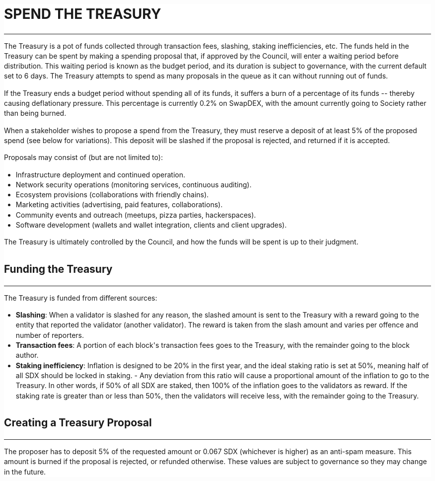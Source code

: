 # <b>SPEND THE TREASURY</b>
---

The Treasury is a pot of funds collected through transaction fees, slashing, staking inefficiencies, etc. The funds held in the Treasury can be spent by making a spending proposal that, if approved by the Council, will enter a waiting period before distribution. This waiting period is known as the budget period, and its duration is subject to governance, with the current default set to 6 days. The Treasury attempts to spend as many proposals in the queue as it can without running out of funds.

If the Treasury ends a budget period without spending all of its funds, it suffers a burn of a percentage of its funds -- thereby causing deflationary pressure. This percentage is currently 0.2% on SwapDEX, with the amount currently going to Society rather than being burned.

When a stakeholder wishes to propose a spend from the Treasury, they must reserve a deposit of at least 5% of the proposed spend (see below for variations). This deposit will be slashed if the proposal is rejected, and returned if it is accepted.

Proposals may consist of (but are not limited to):

- Infrastructure deployment and continued operation.
- Network security operations (monitoring services, continuous auditing).
- Ecosystem provisions (collaborations with friendly chains).
- Marketing activities (advertising, paid features, collaborations).
- Community events and outreach (meetups, pizza parties, hackerspaces).
- Software development (wallets and wallet integration, clients and client upgrades).

The Treasury is ultimately controlled by the Council, and how the funds will be spent is up to their judgment.

## **Funding the Treasury**
---
The Treasury is funded from different sources:

- **Slashing**: When a validator is slashed for any reason, the slashed amount is sent to the Treasury with a reward going to the entity that reported the validator (another validator). The reward is taken from the slash amount and varies per offence and number of reporters.
- **Transaction fees**: A portion of each block's transaction fees goes to the Treasury, with the remainder going to the block author.
- **Staking inefficiency**: Inflation is designed to be 20% in the first year, and the ideal staking ratio is set at 50%, meaning half of all SDX should be locked in staking. - Any deviation from this ratio will cause a proportional amount of the inflation to go to the Treasury. In other words, if 50% of all SDX are staked, then 100% of the inflation goes to the validators as reward. If the staking rate is greater than or less than 50%, then the validators will receive less, with the remainder going to the Treasury.

## **Creating a Treasury Proposal**
---
The proposer has to deposit 5% of the requested amount or 0.067 SDX (whichever is higher) as an anti-spam measure. This amount is burned if the proposal is rejected, or refunded otherwise. These values are subject to governance so they may change in the future.
